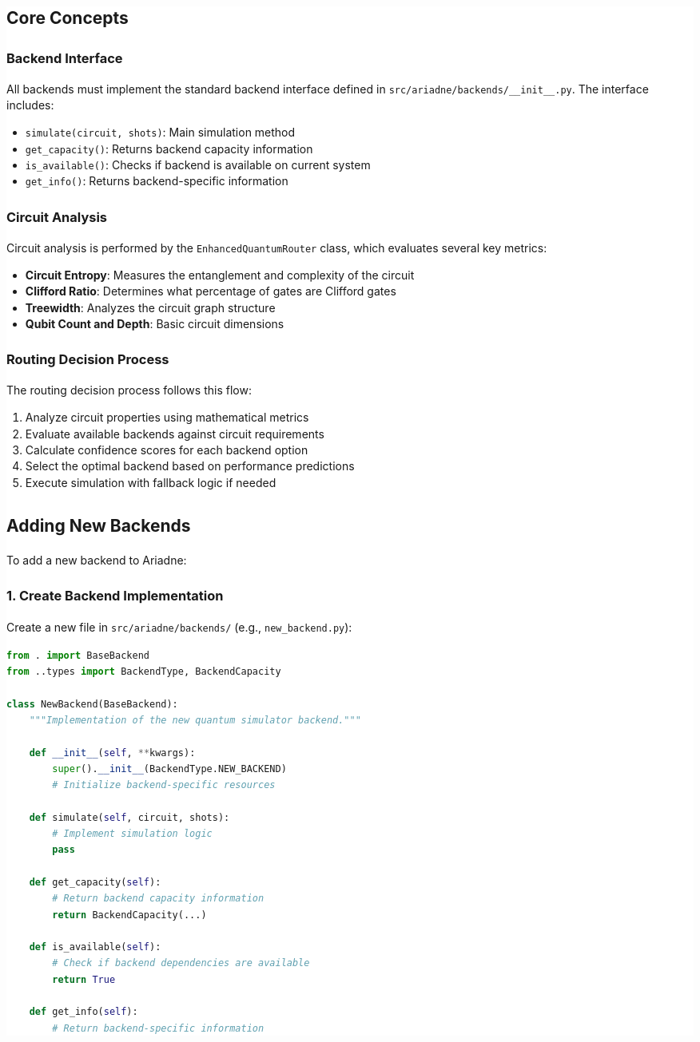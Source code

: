 ## Core Concepts

### Backend Interface

All backends must implement the standard backend interface defined in `src/ariadne/backends/__init__.py`. The interface includes:

- `simulate(circuit, shots)`: Main simulation method
- `get_capacity()`: Returns backend capacity information
- `is_available()`: Checks if backend is available on current system
- `get_info()`: Returns backend-specific information

### Circuit Analysis

Circuit analysis is performed by the `EnhancedQuantumRouter` class, which evaluates several key metrics:

- **Circuit Entropy**: Measures the entanglement and complexity of the circuit
- **Clifford Ratio**: Determines what percentage of gates are Clifford gates
- **Treewidth**: Analyzes the circuit graph structure
- **Qubit Count and Depth**: Basic circuit dimensions

### Routing Decision Process

The routing decision process follows this flow:

1. Analyze circuit properties using mathematical metrics
2. Evaluate available backends against circuit requirements
3. Calculate confidence scores for each backend option
4. Select the optimal backend based on performance predictions
5. Execute simulation with fallback logic if needed

## Adding New Backends

To add a new backend to Ariadne:

### 1. Create Backend Implementation

Create a new file in `src/ariadne/backends/` (e.g., `new_backend.py`):

```python
from . import BaseBackend
from ..types import BackendType, BackendCapacity

class NewBackend(BaseBackend):
    """Implementation of the new quantum simulator backend."""

    def __init__(self, **kwargs):
        super().__init__(BackendType.NEW_BACKEND)
        # Initialize backend-specific resources

    def simulate(self, circuit, shots):
        # Implement simulation logic
        pass

    def get_capacity(self):
        # Return backend capacity information
        return BackendCapacity(...)

    def is_available(self):
        # Check if backend dependencies are available
        return True

    def get_info(self):
        # Return backend-specific information
```